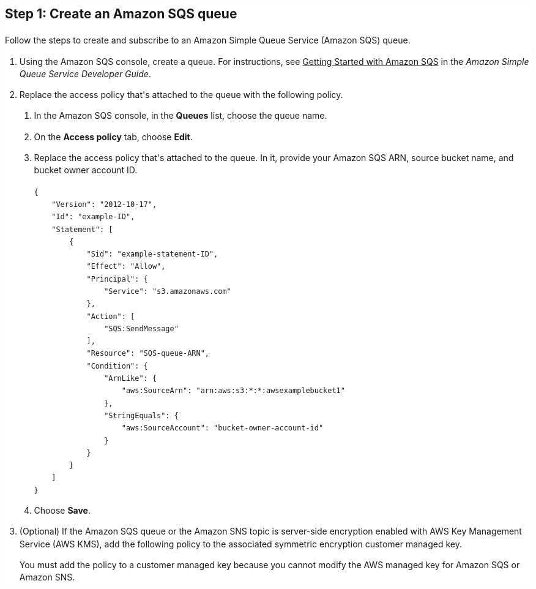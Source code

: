 ## Step 1: Create an Amazon SQS queue<a name="step1-create-sqs-queue-for-notification"></a>

Follow the steps to create and subscribe to an Amazon Simple Queue Service \(Amazon SQS\) queue\.

1. Using the Amazon SQS console, create a queue\. For instructions, see [Getting Started with Amazon SQS](https://docs.aws.amazon.com/AWSSimpleQueueService/latest/SQSDeveloperGuide/sqs-getting-started.html) in the *Amazon Simple Queue Service Developer Guide*\. 

1. Replace the access policy that's attached to the queue with the following policy\.

   1. In the Amazon SQS console, in the **Queues** list, choose the queue name\.

   1. On the **Access policy** tab, choose **Edit**\.

   1. Replace the access policy that's attached to the queue\. In it, provide your Amazon SQS ARN, source bucket name, and bucket owner account ID\.

      ```
      {
          "Version": "2012-10-17",
          "Id": "example-ID",
          "Statement": [
              {
                  "Sid": "example-statement-ID",
                  "Effect": "Allow",
                  "Principal": {
                      "Service": "s3.amazonaws.com"
                  },
                  "Action": [
                      "SQS:SendMessage"
                  ],
                  "Resource": "SQS-queue-ARN",
                  "Condition": {
                      "ArnLike": {
                          "aws:SourceArn": "arn:aws:s3:*:*:awsexamplebucket1"
                      },
                      "StringEquals": {
                          "aws:SourceAccount": "bucket-owner-account-id"
                      }
                  }
              }
          ]
      }
      ```

   1. Choose **Save**\.

1. \(Optional\) If the Amazon SQS queue or the Amazon SNS topic is server\-side encryption enabled with AWS Key Management Service \(AWS KMS\), add the following policy to the associated symmetric encryption customer managed key\. 

   You must add the policy to a customer managed key because you cannot modify the AWS managed key for Amazon SQS or Amazon SNS\. 
